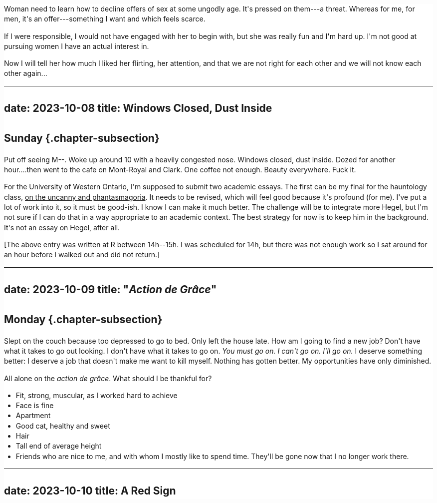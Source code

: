 Woman need to learn how to decline offers of sex at some ungodly age. It's pressed on them---a threat. Whereas for me, for men, it's an offer---something I want and which feels scarce.

If I were responsible, I would not have engaged with her to begin with, but she was really fun and I'm hard up. I'm not good at pursuing women I have an actual interest in.

Now I will tell her how much I liked her flirting, her attention, and that we are not right for each other and we will not know each other again...

---
date: 2023-10-08
title: Windows Closed, Dust Inside
---

## Sunday {.chapter-subsection}

Put off seeing M--. Woke up around 10 with a heavily congested nose. Windows closed, dust inside. Dozed for another hour....then went to the cafe on Mont-Royal and Clark. One coffee not enough. Beauty everywhere. Fuck it.

For the University of Western Ontario, I'm supposed to submit two academic essays. The first can be my final for the hauntology class, [on the uncanny and phantasmagoria](/the-truth-is-haunted). It needs to be revised, which will feel good because it's profound (for me). I've put a lot of work into it, so it must be good-ish. I know I can make it much better. The challenge will be to integrate more Hegel, but I'm not sure if I can do that in a way appropriate to an academic context. The best strategy for now is to keep him in the background. It's not an essay on Hegel, after all.

[The above entry was written at R between 14h--15h. I was scheduled for 14h, but there was not enough work so I sat around for an hour before I walked out and did not return.]

---
date: 2023-10-09
title: "*Action de Grâce*"
---

## Monday {.chapter-subsection}

Slept on the couch because too depressed to go to bed. Only left the house late. How am I going to find a new job? Don't have what it takes to go out looking. I don't have what it takes to go on. *You must go on. I can't go on. I'll go on.* I deserve something better: I deserve a job that doesn't make me want to kill myself. Nothing has gotten better. My opportunities have only diminished.

All alone on the *action de grâce*. What should I be thankful for?

- Fit, strong, muscular, as I worked hard to achieve
- Face is fine
- Apartment
- Good cat, healthy and sweet
- Hair
- Tall end of average height
- Friends who are nice to me, and with whom I mostly like to spend time. They'll be gone now that I no longer work there.

---
date: 2023-10-10
title: A Red Sign
---
